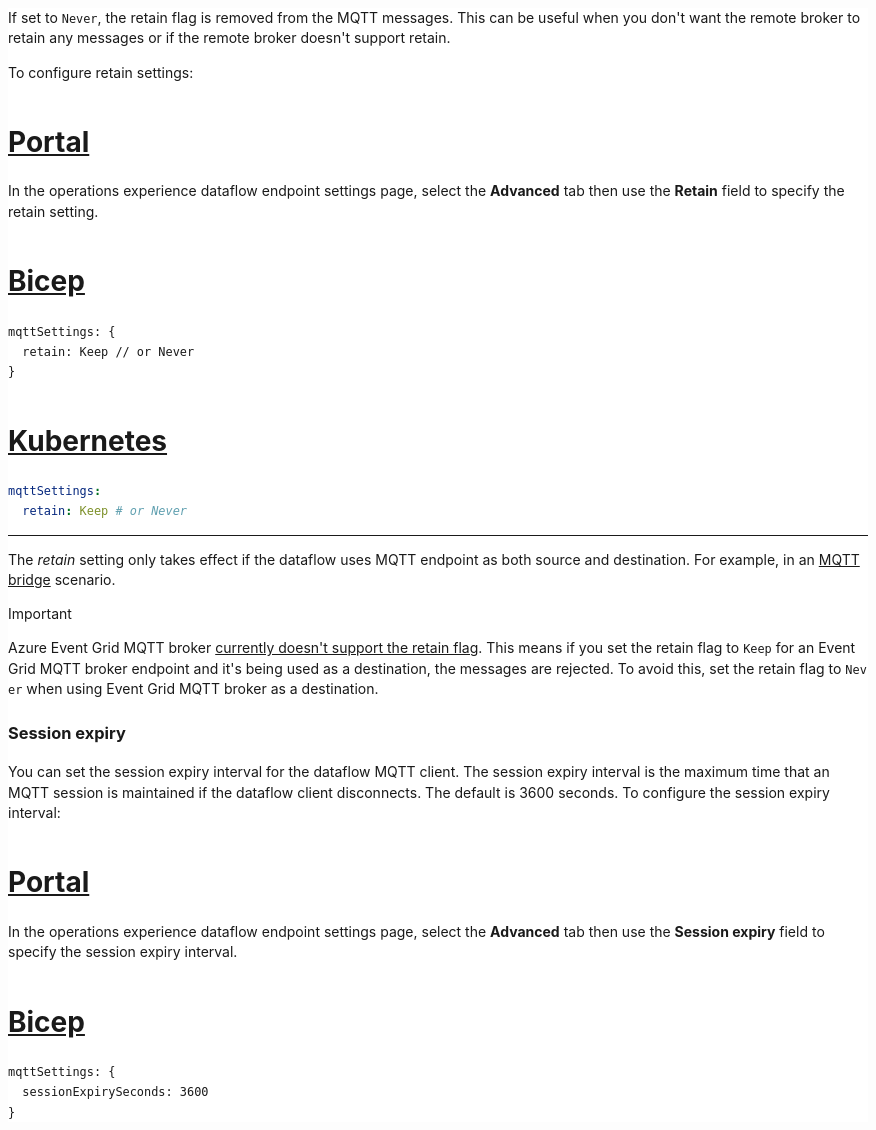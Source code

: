 If set to `Never`, the retain flag is removed from the MQTT messages. This can be useful when you don't want the remote broker to retain any messages or if the remote broker doesn't support retain.

To configure retain settings:

# [Portal](#tab/portal)

In the operations experience dataflow endpoint settings page, select the **Advanced** tab then use the **Retain** field to specify the retain setting.

# [Bicep](#tab/bicep)

```bicep
mqttSettings: {
  retain: Keep // or Never
}
```

# [Kubernetes](#tab/kubernetes)

```yaml
mqttSettings:
  retain: Keep # or Never
```

---

The *retain* setting only takes effect if the dataflow uses MQTT endpoint as both source and destination. For example, in an [MQTT bridge](tutorial-mqtt-bridge.md) scenario.

> [!IMPORTANT]
> Azure Event Grid MQTT broker [currently doesn't support the retain flag](../../event-grid/mqtt-support.md#mqttv5-current-limitations). This means if you set the retain flag to `Keep` for an Event Grid MQTT broker endpoint and it's being used as a destination, the messages are rejected. To avoid this, set the retain flag to `Never` when using Event Grid MQTT broker as a destination.

### Session expiry

You can set the session expiry interval for the dataflow MQTT client. The session expiry interval is the maximum time that an MQTT session is maintained if the dataflow client disconnects. The default is 3600 seconds. To configure the session expiry interval:

# [Portal](#tab/portal)

In the operations experience dataflow endpoint settings page, select the **Advanced** tab then use the **Session expiry** field to specify the session expiry interval.

# [Bicep](#tab/bicep)

```bicep
mqttSettings: {
  sessionExpirySeconds: 3600
}
```
